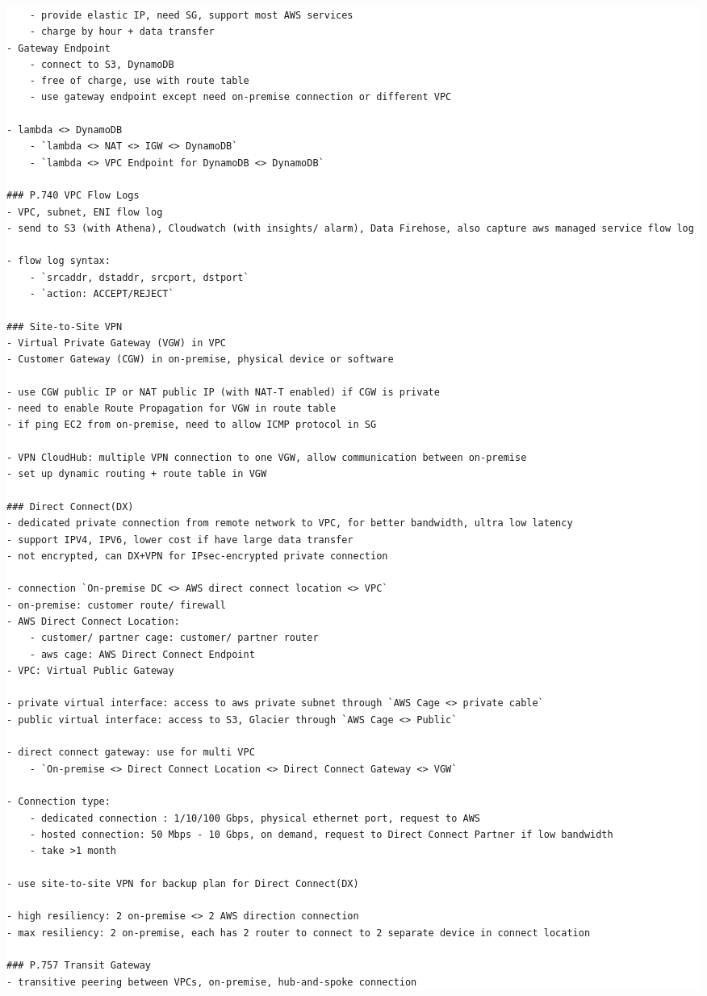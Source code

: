 ```
    - provide elastic IP, need SG, support most AWS services
    - charge by hour + data transfer
- Gateway Endpoint
    - connect to S3, DynamoDB
    - free of charge, use with route table
    - use gateway endpoint except need on-premise connection or different VPC

- lambda <> DynamoDB
    - `lambda <> NAT <> IGW <> DynamoDB`
    - `lambda <> VPC Endpoint for DynamoDB <> DynamoDB`

### P.740 VPC Flow Logs
- VPC, subnet, ENI flow log
- send to S3 (with Athena), Cloudwatch (with insights/ alarm), Data Firehose, also capture aws managed service flow log

- flow log syntax:
    - `srcaddr, dstaddr, srcport, dstport`
    - `action: ACCEPT/REJECT`

### Site-to-Site VPN
- Virtual Private Gateway (VGW) in VPC
- Customer Gateway (CGW) in on-premise, physical device or software

- use CGW public IP or NAT public IP (with NAT-T enabled) if CGW is private
- need to enable Route Propagation for VGW in route table
- if ping EC2 from on-premise, need to allow ICMP protocol in SG

- VPN CloudHub: multiple VPN connection to one VGW, allow communication between on-premise
- set up dynamic routing + route table in VGW

### Direct Connect(DX)
- dedicated private connection from remote network to VPC, for better bandwidth, ultra low latency
- support IPV4, IPV6, lower cost if have large data transfer
- not encrypted, can DX+VPN for IPsec-encrypted private connection

- connection `On-premise DC <> AWS direct connect location <> VPC`
- on-premise: customer route/ firewall
- AWS Direct Connect Location:
    - customer/ partner cage: customer/ partner router
    - aws cage: AWS Direct Connect Endpoint
- VPC: Virtual Public Gateway

- private virtual interface: access to aws private subnet through `AWS Cage <> private cable`
- public virtual interface: access to S3, Glacier through `AWS Cage <> Public`

- direct connect gateway: use for multi VPC
    - `On-premise <> Direct Connect Location <> Direct Connect Gateway <> VGW`

- Connection type:
    - dedicated connection : 1/10/100 Gbps, physical ethernet port, request to AWS
    - hosted connection: 50 Mbps - 10 Gbps, on demand, request to Direct Connect Partner if low bandwidth
    - take >1 month

- use site-to-site VPN for backup plan for Direct Connect(DX)

- high resiliency: 2 on-premise <> 2 AWS direction connection
- max resiliency: 2 on-premise, each has 2 router to connect to 2 separate device in connect location 

### P.757 Transit Gateway
- transitive peering between VPCs, on-premise, hub-and-spoke connection
```